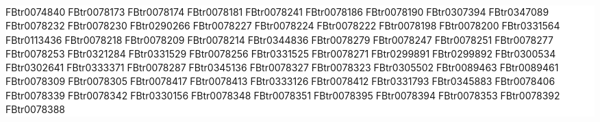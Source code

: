 FBtr0074840
FBtr0078173
FBtr0078174
FBtr0078181
FBtr0078241
FBtr0078186
FBtr0078190
FBtr0307394
FBtr0347089
FBtr0078232
FBtr0078230
FBtr0290266
FBtr0078227
FBtr0078224
FBtr0078222
FBtr0078198
FBtr0078200
FBtr0331564
FBtr0113436
FBtr0078218
FBtr0078209
FBtr0078214
FBtr0344836
FBtr0078279
FBtr0078247
FBtr0078251
FBtr0078277
FBtr0078253
FBtr0321284
FBtr0331529
FBtr0078256
FBtr0331525
FBtr0078271
FBtr0299891
FBtr0299892
FBtr0300534
FBtr0302641
FBtr0333371
FBtr0078287
FBtr0345136
FBtr0078327
FBtr0078323
FBtr0305502
FBtr0089463
FBtr0089461
FBtr0078309
FBtr0078305
FBtr0078417
FBtr0078413
FBtr0333126
FBtr0078412
FBtr0331793
FBtr0345883
FBtr0078406
FBtr0078339
FBtr0078342
FBtr0330156
FBtr0078348
FBtr0078351
FBtr0078395
FBtr0078394
FBtr0078353
FBtr0078392
FBtr0078388